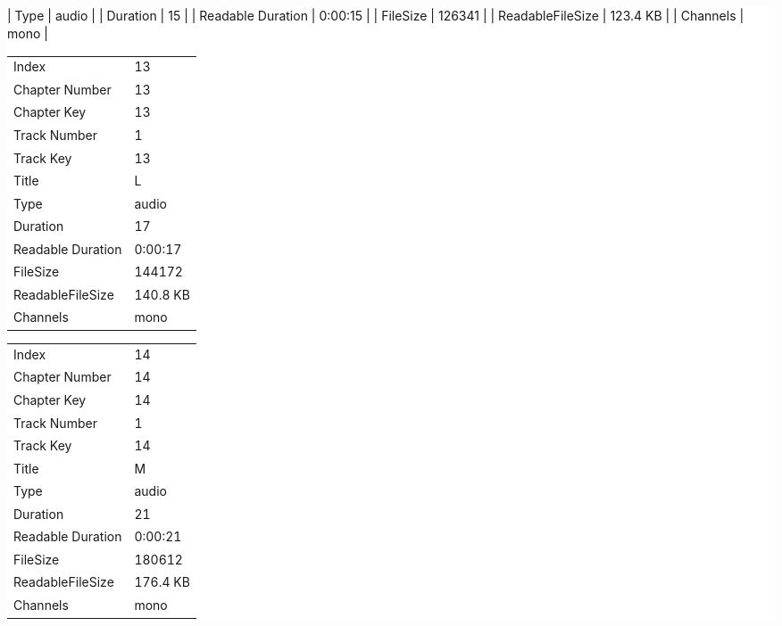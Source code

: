 | Type | audio |
| Duration | 15 |
| Readable Duration | 0:00:15 |
| FileSize | 126341 |
| ReadableFileSize | 123.4 KB |
| Channels | mono |

|  |  |
| - | - |
| Index | 13 |
| Chapter Number | 13 |
| Chapter Key | 13 |
| Track Number | 1 |
| Track Key | 13 |
| Title | L |
| Type | audio |
| Duration | 17 |
| Readable Duration | 0:00:17 |
| FileSize | 144172 |
| ReadableFileSize | 140.8 KB |
| Channels | mono |

|  |  |
| - | - |
| Index | 14 |
| Chapter Number | 14 |
| Chapter Key | 14 |
| Track Number | 1 |
| Track Key | 14 |
| Title | M |
| Type | audio |
| Duration | 21 |
| Readable Duration | 0:00:21 |
| FileSize | 180612 |
| ReadableFileSize | 176.4 KB |
| Channels | mono |
